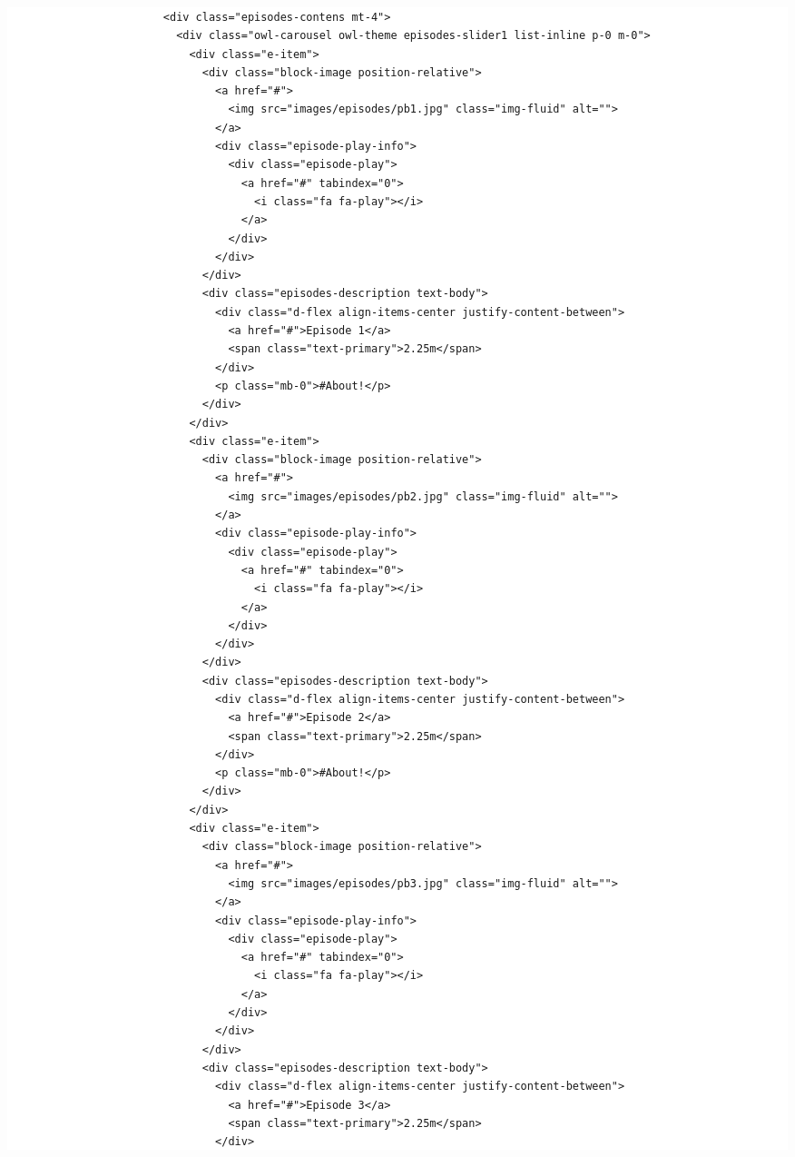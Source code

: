                             <div class="episodes-contens mt-4">
                              <div class="owl-carousel owl-theme episodes-slider1 list-inline p-0 m-0">
                                <div class="e-item">
                                  <div class="block-image position-relative">
                                    <a href="#">
                                      <img src="images/episodes/pb1.jpg" class="img-fluid" alt="">
                                    </a>
                                    <div class="episode-play-info">
                                      <div class="episode-play">
                                        <a href="#" tabindex="0">
                                          <i class="fa fa-play"></i>
                                        </a>
                                      </div>
                                    </div>
                                  </div>
                                  <div class="episodes-description text-body">
                                    <div class="d-flex align-items-center justify-content-between">
                                      <a href="#">Episode 1</a>
                                      <span class="text-primary">2.25m</span>
                                    </div>
                                    <p class="mb-0">#About!</p>
                                  </div>
                                </div>
                                <div class="e-item">
                                  <div class="block-image position-relative">
                                    <a href="#">
                                      <img src="images/episodes/pb2.jpg" class="img-fluid" alt="">
                                    </a>
                                    <div class="episode-play-info">
                                      <div class="episode-play">
                                        <a href="#" tabindex="0">
                                          <i class="fa fa-play"></i>
                                        </a>
                                      </div>
                                    </div>
                                  </div>
                                  <div class="episodes-description text-body">
                                    <div class="d-flex align-items-center justify-content-between">
                                      <a href="#">Episode 2</a>
                                      <span class="text-primary">2.25m</span>
                                    </div>
                                    <p class="mb-0">#About!</p>
                                  </div>
                                </div>
                                <div class="e-item">
                                  <div class="block-image position-relative">
                                    <a href="#">
                                      <img src="images/episodes/pb3.jpg" class="img-fluid" alt="">
                                    </a>
                                    <div class="episode-play-info">
                                      <div class="episode-play">
                                        <a href="#" tabindex="0">
                                          <i class="fa fa-play"></i>
                                        </a>
                                      </div>
                                    </div>
                                  </div>
                                  <div class="episodes-description text-body">
                                    <div class="d-flex align-items-center justify-content-between">
                                      <a href="#">Episode 3</a>
                                      <span class="text-primary">2.25m</span>
                                    </div>